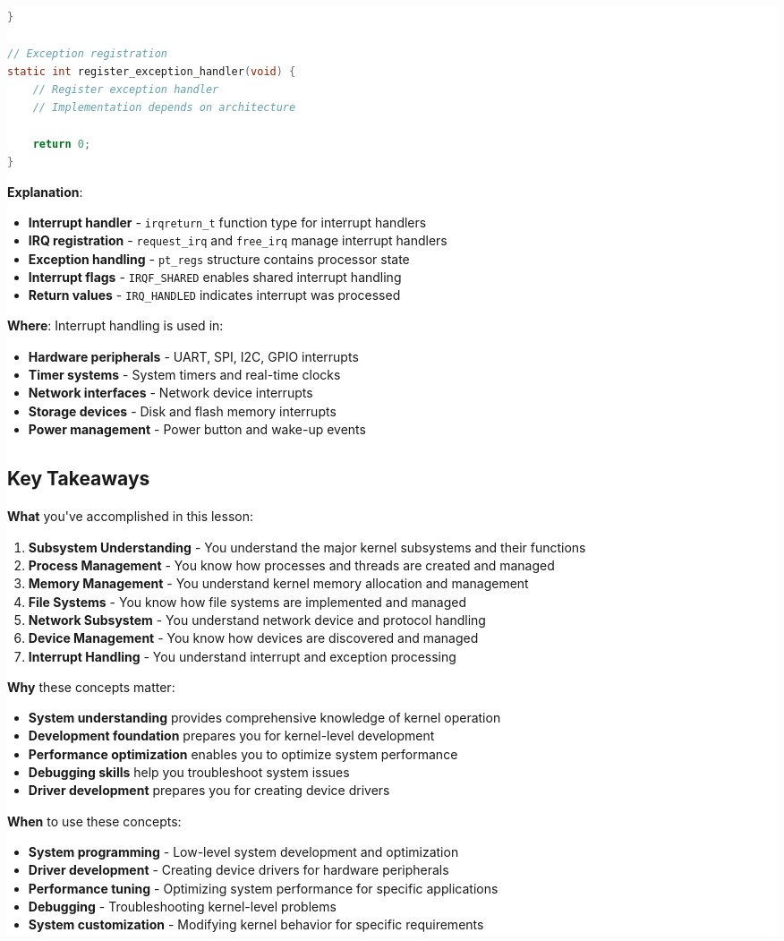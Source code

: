 ```c
}

// Exception registration
static int register_exception_handler(void) {
    // Register exception handler
    // Implementation depends on architecture

    return 0;
}
```

**Explanation**:

- **Interrupt handler** - `irqreturn_t` function type for interrupt handlers
- **IRQ registration** - `request_irq` and `free_irq` manage interrupt handlers
- **Exception handling** - `pt_regs` structure contains processor state
- **Interrupt flags** - `IRQF_SHARED` enables shared interrupt handling
- **Return values** - `IRQ_HANDLED` indicates interrupt was processed

**Where**: Interrupt handling is used in:

- **Hardware peripherals** - UART, SPI, I2C, GPIO interrupts
- **Timer systems** - System timers and real-time clocks
- **Network interfaces** - Network device interrupts
- **Storage devices** - Disk and flash memory interrupts
- **Power management** - Power button and wake-up events

## Key Takeaways

**What** you've accomplished in this lesson:

1. **Subsystem Understanding** - You understand the major kernel subsystems and their functions
2. **Process Management** - You know how processes and threads are created and managed
3. **Memory Management** - You understand kernel memory allocation and management
4. **File Systems** - You know how file systems are implemented and managed
5. **Network Subsystem** - You understand network device and protocol handling
6. **Device Management** - You know how devices are discovered and managed
7. **Interrupt Handling** - You understand interrupt and exception processing

**Why** these concepts matter:

- **System understanding** provides comprehensive knowledge of kernel operation
- **Development foundation** prepares you for kernel-level development
- **Performance optimization** enables you to optimize system performance
- **Debugging skills** help you troubleshoot system issues
- **Driver development** prepares you for creating device drivers

**When** to use these concepts:

- **System programming** - Low-level system development and optimization
- **Driver development** - Creating device drivers for hardware peripherals
- **Performance tuning** - Optimizing system performance for specific applications
- **Debugging** - Troubleshooting kernel-level problems
- **System customization** - Modifying kernel behavior for specific requirements
